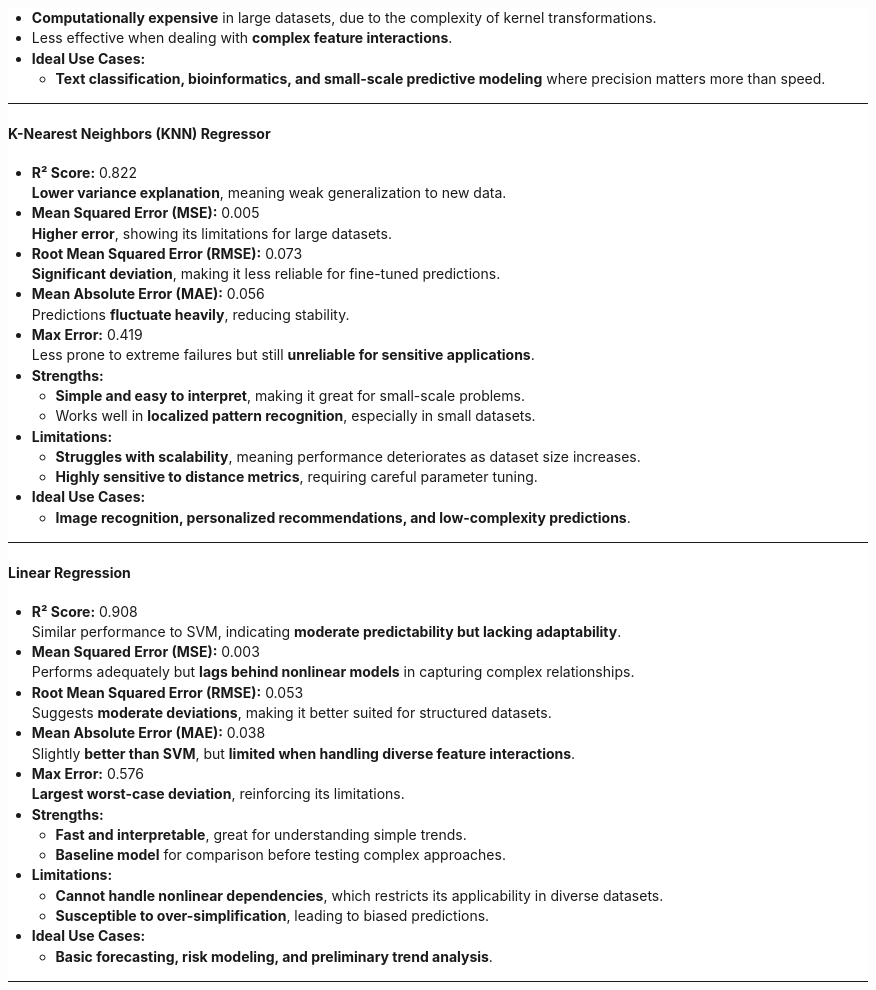   - **Computationally expensive** in large datasets, due to the complexity of kernel transformations.  
  - Less effective when dealing with **complex feature interactions**.  
- **Ideal Use Cases:**  
  - **Text classification, bioinformatics, and small-scale predictive modeling** where precision matters more than speed.  

---

#### K-Nearest Neighbors (KNN) Regressor
- **R² Score:** 0.822  
  **Lower variance explanation**, meaning weak generalization to new data.  
- **Mean Squared Error (MSE):** 0.005  
  **Higher error**, showing its limitations for large datasets.  
- **Root Mean Squared Error (RMSE):** 0.073  
  **Significant deviation**, making it less reliable for fine-tuned predictions.  
- **Mean Absolute Error (MAE):** 0.056  
  Predictions **fluctuate heavily**, reducing stability.  
- **Max Error:** 0.419  
  Less prone to extreme failures but still **unreliable for sensitive applications**.  
- **Strengths:**  
  - **Simple and easy to interpret**, making it great for small-scale problems.  
  - Works well in **localized pattern recognition**, especially in small datasets.  
- **Limitations:**  
  - **Struggles with scalability**, meaning performance deteriorates as dataset size increases.  
  - **Highly sensitive to distance metrics**, requiring careful parameter tuning.  
- **Ideal Use Cases:**  
  - **Image recognition, personalized recommendations, and low-complexity predictions**.  

---

#### Linear Regression
- **R² Score:** 0.908  
  Similar performance to SVM, indicating **moderate predictability but lacking adaptability**.  
- **Mean Squared Error (MSE):** 0.003  
  Performs adequately but **lags behind nonlinear models** in capturing complex relationships.  
- **Root Mean Squared Error (RMSE):** 0.053  
  Suggests **moderate deviations**, making it better suited for structured datasets.  
- **Mean Absolute Error (MAE):** 0.038  
  Slightly **better than SVM**, but **limited when handling diverse feature interactions**.  
- **Max Error:** 0.576  
  **Largest worst-case deviation**, reinforcing its limitations.  
- **Strengths:**  
  - **Fast and interpretable**, great for understanding simple trends.  
  - **Baseline model** for comparison before testing complex approaches.  
- **Limitations:**  
  - **Cannot handle nonlinear dependencies**, which restricts its applicability in diverse datasets.  
  - **Susceptible to over-simplification**, leading to biased predictions.  
- **Ideal Use Cases:**  
  - **Basic forecasting, risk modeling, and preliminary trend analysis**.  

---
